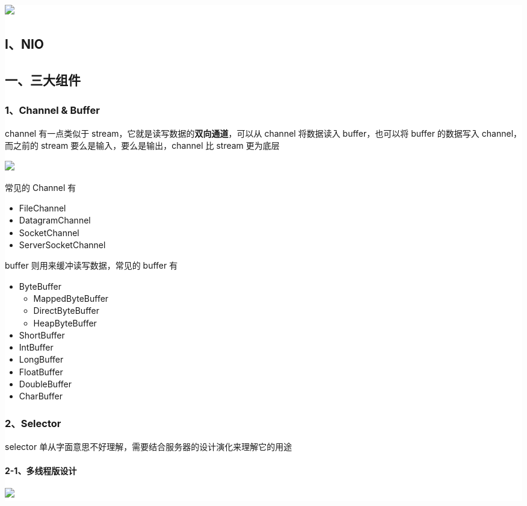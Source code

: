 



![](https://v1.mykkto.cn/image/blog/2022/bigdata/flink/202208201259923.png)









## Ⅰ、NIO

## 一、三大组件

### 1、Channel & Buffer

channel 有一点类似于 stream，它就是读写数据的**双向通道**，可以从 channel 将数据读入 buffer，也可以将 buffer 的数据写入 channel，而之前的 stream 要么是输入，要么是输出，channel 比 stream 更为底层



![](https://v1.mykkto.cn/image/blog/2022/bigdata/flink/202208201612733.png)



常见的 Channel 有

- FileChannel
- DatagramChannel
- SocketChannel
- ServerSocketChannel



buffer 则用来缓冲读写数据，常见的 buffer 有

- ByteBuffer
  - MappedByteBuffer
  - DirectByteBuffer
  - HeapByteBuffer
- ShortBuffer
- IntBuffer
- LongBuffer
- FloatBuffer
- DoubleBuffer
- CharBuffer

### 2、Selector

selector 单从字面意思不好理解，需要结合服务器的设计演化来理解它的用途



#### 2-1、多线程版设计



![](https://v1.mykkto.cn/image/blog/2022/bigdata/flink/202208201636971.png)
